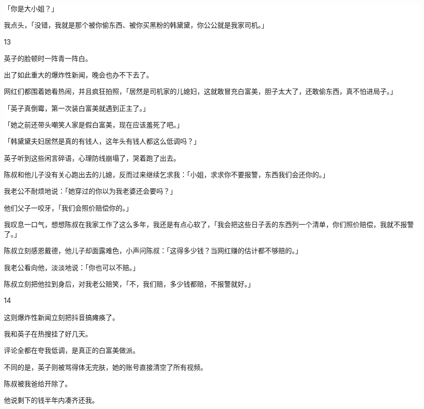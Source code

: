 
「你是大小姐？」


我点头，「没错，我就是那个被你偷东西、被你买黑粉的韩黛黛，你公公就是我家司机。」


13


英子的脸顿时一阵青一阵白。


出了如此重大的爆炸性新闻，晚会也办不下去了。


网红们都围着她看热闹，并且疯狂拍照，「居然是司机家的儿媳妇，这就敢冒充白富美，胆子太大了，还敢偷东西，真不怕进局子。」


「英子真倒霉，第一次装白富美就遇到正主了。」


「她之前还带头嘲笑人家是假白富美，现在应该羞死了吧。」


「韩黛黛夫妇居然是真的有钱人，这年头有钱人都这么低调吗？」


英子听到这些闲言碎语，心理防线崩塌了，哭着跑了出去。


陈叔和他儿子没有关心跑出去的儿媳，反而过来继续乞求我：「小姐，求求你不要报警，东西我们会还你的。」


我老公不耐烦地说：「她穿过的你以为我老婆还会要吗？」


他们父子一咬牙，「我们会照价赔偿你的。」


我叹息一口气，想想陈叔在我家工作了这么多年，我还是有点心软了，「我会把这些日子丢的东西列一个清单，你们照价赔偿，我就不报警了。」


陈叔立刻感恩戴德，他儿子却面露难色，小声问陈叔：「这得多少钱？当网红赚的估计都不够赔的。」


我老公看向他，淡淡地说：「你也可以不赔。」


陈叔立刻把他拉到身后，对我老公赔笑，「不，我们赔，多少钱都赔，不报警就好。」


14


这则爆炸性新闻立刻把抖音搞瘫痪了。


我和英子在热搜挂了好几天。


评论全都在夸我低调，是真正的白富美做派。


不同的是，英子则被骂得体无完肤，她的账号直接清空了所有视频。


陈叔被我爸给开除了。


他说剩下的钱半年内凑齐还我。

